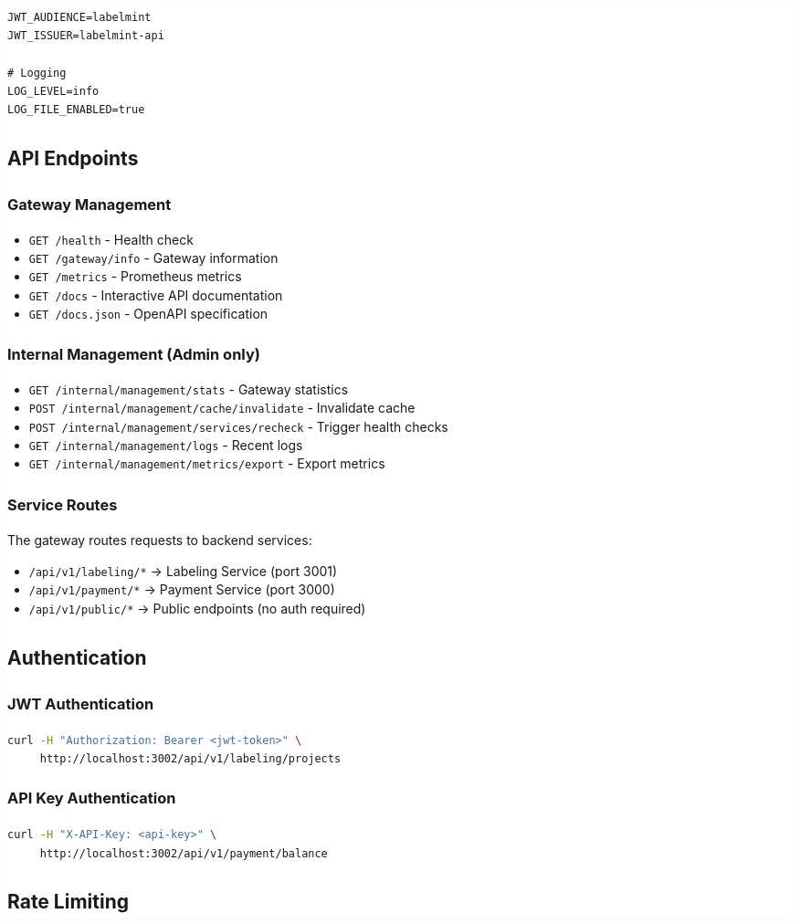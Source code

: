 ```env
JWT_AUDIENCE=labelmint
JWT_ISSUER=labelmint-api

# Logging
LOG_LEVEL=info
LOG_FILE_ENABLED=true
```

## API Endpoints

### Gateway Management

- `GET /health` - Health check
- `GET /gateway/info` - Gateway information
- `GET /metrics` - Prometheus metrics
- `GET /docs` - Interactive API documentation
- `GET /docs.json` - OpenAPI specification

### Internal Management (Admin only)

- `GET /internal/management/stats` - Gateway statistics
- `POST /internal/management/cache/invalidate` - Invalidate cache
- `POST /internal/management/services/recheck` - Trigger health checks
- `GET /internal/management/logs` - Recent logs
- `GET /internal/management/metrics/export` - Export metrics

### Service Routes

The gateway routes requests to backend services:

- `/api/v1/labeling/*` → Labeling Service (port 3001)
- `/api/v1/payment/*` → Payment Service (port 3000)
- `/api/v1/public/*` → Public endpoints (no auth required)

## Authentication

### JWT Authentication

```bash
curl -H "Authorization: Bearer <jwt-token>" \
     http://localhost:3002/api/v1/labeling/projects
```

### API Key Authentication

```bash
curl -H "X-API-Key: <api-key>" \
     http://localhost:3002/api/v1/payment/balance
```

## Rate Limiting
